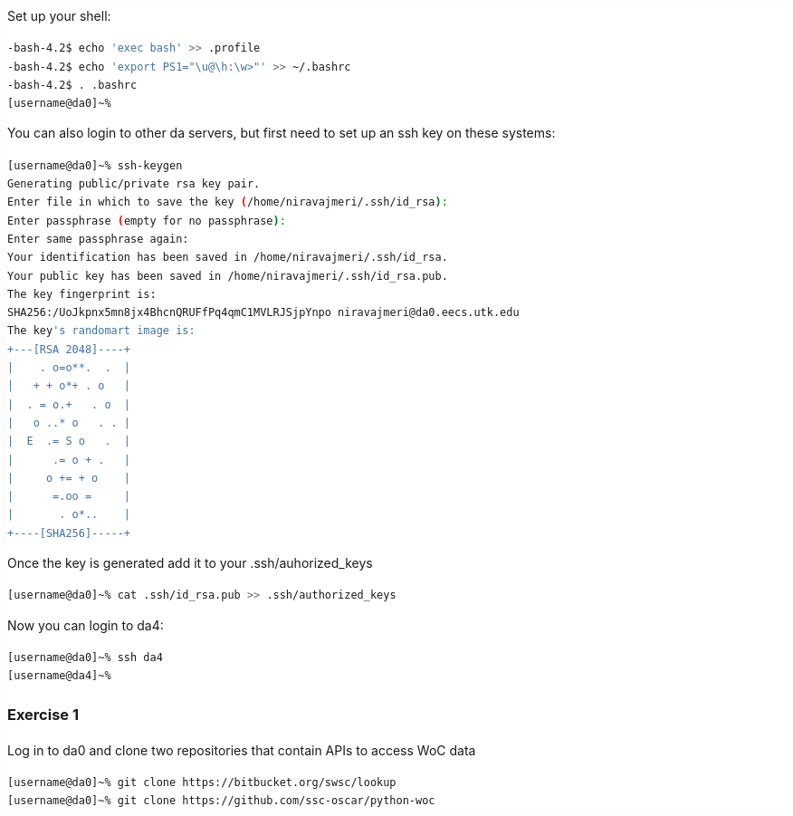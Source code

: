 Set up your shell:

```bash
-bash-4.2$ echo 'exec bash' >> .profile
-bash-4.2$ echo 'export PS1="\u@\h:\w>"' >> ~/.bashrc
-bash-4.2$ . .bashrc
[username@da0]~%
```

You can also login to other da servers, but first need to set up an ssh key on these systems:

```bash
[username@da0]~% ssh-keygen
Generating public/private rsa key pair.
Enter file in which to save the key (/home/niravajmeri/.ssh/id_rsa):
Enter passphrase (empty for no passphrase):
Enter same passphrase again:
Your identification has been saved in /home/niravajmeri/.ssh/id_rsa.
Your public key has been saved in /home/niravajmeri/.ssh/id_rsa.pub.
The key fingerprint is:
SHA256:/UoJkpnx5mn8jx4BhcnQRUFfPq4qmC1MVLRJSjpYnpo niravajmeri@da0.eecs.utk.edu
The key's randomart image is:
+---[RSA 2048]----+
|    . o=o**.  .  |
|   + + o*+ . o   |
|  . = o.+   . o  |
|   o ..* o   . . |
|  E  .= S o   .  |
|      .= o + .   |
|     o += + o    |
|      =.oo =     |
|       . o*..    |
+----[SHA256]-----+
```

Once the key is generated add it to your .ssh/auhorized_keys

```bash
[username@da0]~% cat .ssh/id_rsa.pub >> .ssh/authorized_keys
```

Now you can login to da4:

```bash
[username@da0]~% ssh da4
[username@da4]~%
```

### Exercise 1

Log in to da0 and clone two repositories that contain APIs to access WoC data

```bash
[username@da0]~% git clone https://bitbucket.org/swsc/lookup
[username@da0]~% git clone https://github.com/ssc-oscar/python-woc
```
